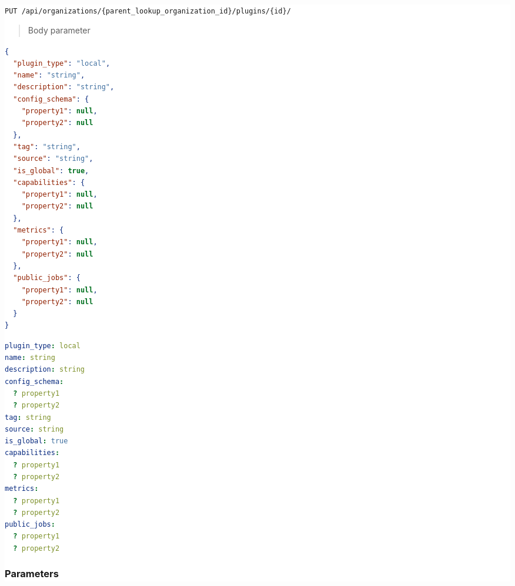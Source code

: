 `PUT /api/organizations/{parent_lookup_organization_id}/plugins/{id}/`

> Body parameter

```json
{
  "plugin_type": "local",
  "name": "string",
  "description": "string",
  "config_schema": {
    "property1": null,
    "property2": null
  },
  "tag": "string",
  "source": "string",
  "is_global": true,
  "capabilities": {
    "property1": null,
    "property2": null
  },
  "metrics": {
    "property1": null,
    "property2": null
  },
  "public_jobs": {
    "property1": null,
    "property2": null
  }
}
```

```yaml
plugin_type: local
name: string
description: string
config_schema:
  ? property1
  ? property2
tag: string
source: string
is_global: true
capabilities:
  ? property1
  ? property2
metrics:
  ? property1
  ? property2
public_jobs:
  ? property1
  ? property2

```

<h3 id="plugins_update-parameters">Parameters</h3>
